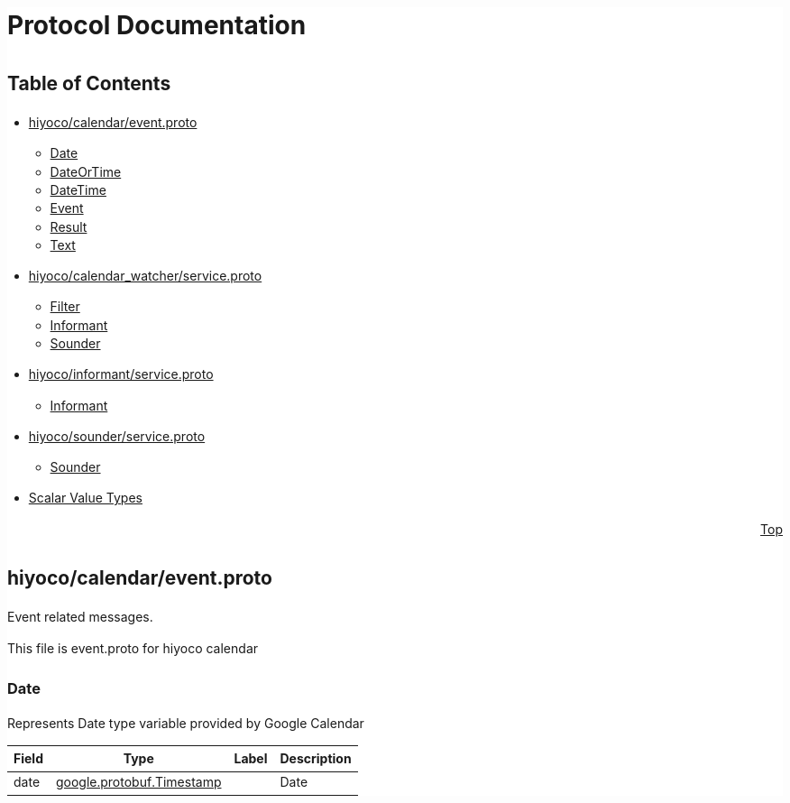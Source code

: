 # Protocol Documentation
<a name="top"/>

## Table of Contents

- [hiyoco/calendar/event.proto](#hiyoco/calendar/event.proto)
    - [Date](#hiyoco.calendar.Date)
    - [DateOrTime](#hiyoco.calendar.DateOrTime)
    - [DateTime](#hiyoco.calendar.DateTime)
    - [Event](#hiyoco.calendar.Event)
    - [Result](#hiyoco.calendar.Result)
    - [Text](#hiyoco.calendar.Text)
  
  
  
  

- [hiyoco/calendar_watcher/service.proto](#hiyoco/calendar_watcher/service.proto)
  
  
  
    - [Filter](#hiyoco.calendar_watcher.Filter)
    - [Informant](#hiyoco.calendar_watcher.Informant)
    - [Sounder](#hiyoco.calendar_watcher.Sounder)
  

- [hiyoco/informant/service.proto](#hiyoco/informant/service.proto)
  
  
  
    - [Informant](#hiyoco.informant.Informant)
  

- [hiyoco/sounder/service.proto](#hiyoco/sounder/service.proto)
  
  
  
    - [Sounder](#hiyoco.sounder.Sounder)
  

- [Scalar Value Types](#scalar-value-types)



<a name="hiyoco/calendar/event.proto"/>
<p align="right"><a href="#top">Top</a></p>

## hiyoco/calendar/event.proto
Event related messages.

This file is event.proto for hiyoco calendar


<a name="hiyoco.calendar.Date"/>

### Date
Represents Date type variable provided by Google Calendar


| Field | Type | Label | Description |
| ----- | ---- | ----- | ----------- |
| date | [google.protobuf.Timestamp](#google.protobuf.Timestamp) |  | Date |
